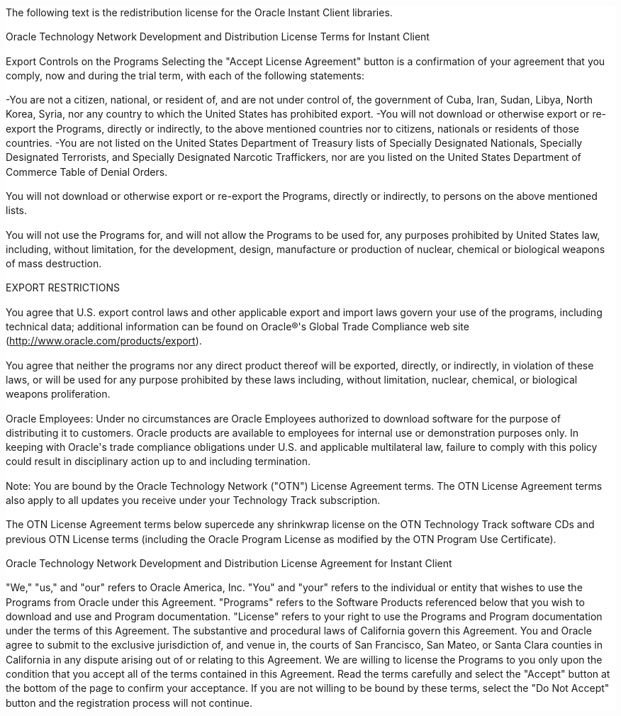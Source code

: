 The following text is the redistribution license for
the Oracle Instant Client libraries.

Oracle Technology Network Development and Distribution License Terms for Instant Client
 

Export Controls on the Programs 
Selecting the "Accept License Agreement" button is a confirmation of your agreement that you comply, now and during the trial term, with each of the following statements:
 

-You are not a citizen, national, or resident of, and are not under control of, the government of Cuba, Iran, Sudan, Libya, North Korea, Syria, nor any country to which the United States has prohibited export. 
-You will not download or otherwise export or re-export the Programs, directly or indirectly, to the above mentioned countries nor to citizens, nationals or residents of those countries. 
-You are not listed on the United States Department of Treasury lists of Specially Designated Nationals, Specially Designated Terrorists, and Specially Designated Narcotic Traffickers, nor are you listed on the United States Department of Commerce Table of Denial Orders.
 

You will not download or otherwise export or re-export the Programs, directly or indirectly, to persons on the above mentioned lists.
 

You will not use the Programs for, and will not allow the Programs to be used for, any purposes prohibited by United States law, including, without limitation, for the development, design, manufacture or production of nuclear, chemical or biological weapons of mass destruction.
 

EXPORT RESTRICTIONS 

You agree that U.S. export control laws and other applicable export and import laws govern your use of the programs, including technical data; additional information can be found on Oracle®'s Global Trade Compliance web site (http://www.oracle.com/products/export).
 

You agree that neither the programs nor any direct product thereof will be exported, directly, or indirectly, in violation of these laws, or will be used for any purpose prohibited by these laws including, without limitation, nuclear, chemical, or biological weapons proliferation.
 

Oracle Employees: Under no circumstances are Oracle Employees authorized to download software for the purpose of distributing it to customers. Oracle products are available to employees for internal use or demonstration purposes only. In keeping with Oracle's trade compliance obligations under U.S. and applicable multilateral law, failure to comply with this policy could result in disciplinary action up to and including termination.
 

Note: You are bound by the Oracle Technology Network ("OTN") License Agreement terms. The OTN License Agreement terms also apply to all updates you receive under your Technology Track subscription.
 

The OTN License Agreement terms below supercede any shrinkwrap license on the OTN Technology Track software CDs and previous OTN License terms (including the Oracle Program License as modified by the OTN Program Use Certificate).
 

Oracle Technology Network Development and Distribution License Agreement for Instant Client 

"We," "us," and "our" refers to Oracle America, Inc. "You" and "your" refers to the individual or entity that wishes to use the Programs from Oracle under this Agreement. "Programs" refers to the Software Products referenced below that you wish to download and use and Program documentation. "License" refers to your right to use the Programs and Program documentation under the terms of this Agreement. The substantive and procedural laws of California govern this Agreement. You and Oracle agree to submit to the exclusive jurisdiction of, and venue in, the courts of San Francisco, San Mateo, or Santa Clara counties in California in any dispute arising out of or relating to this Agreement.
We are willing to license the Programs to you only upon the condition that you accept all of the terms contained in this Agreement. Read the terms carefully and select the "Accept" button at the bottom of the page to confirm your acceptance. If you are not willing to be bound by these terms, select the "Do Not Accept" button and the registration process will not continue.

